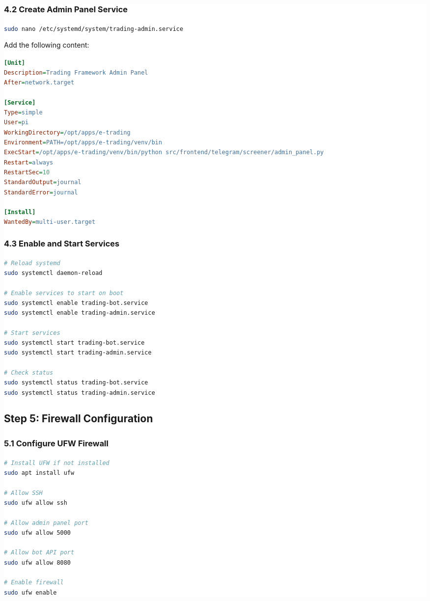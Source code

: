 ### 4.2 Create Admin Panel Service
```bash
sudo nano /etc/systemd/system/trading-admin.service
```

Add the following content:
```ini
[Unit]
Description=Trading Framework Admin Panel
After=network.target

[Service]
Type=simple
User=pi
WorkingDirectory=/opt/apps/e-trading
Environment=PATH=/opt/apps/e-trading/venv/bin
ExecStart=/opt/apps/e-trading/venv/bin/python src/frontend/telegram/screener/admin_panel.py
Restart=always
RestartSec=10
StandardOutput=journal
StandardError=journal

[Install]
WantedBy=multi-user.target
```

### 4.3 Enable and Start Services
```bash
# Reload systemd
sudo systemctl daemon-reload

# Enable services to start on boot
sudo systemctl enable trading-bot.service
sudo systemctl enable trading-admin.service

# Start services
sudo systemctl start trading-bot.service
sudo systemctl start trading-admin.service

# Check status
sudo systemctl status trading-bot.service
sudo systemctl status trading-admin.service
```

## Step 5: Firewall Configuration

### 5.1 Configure UFW Firewall
```bash
# Install UFW if not installed
sudo apt install ufw

# Allow SSH
sudo ufw allow ssh

# Allow admin panel port
sudo ufw allow 5000

# Allow bot API port
sudo ufw allow 8080

# Enable firewall
sudo ufw enable
```
